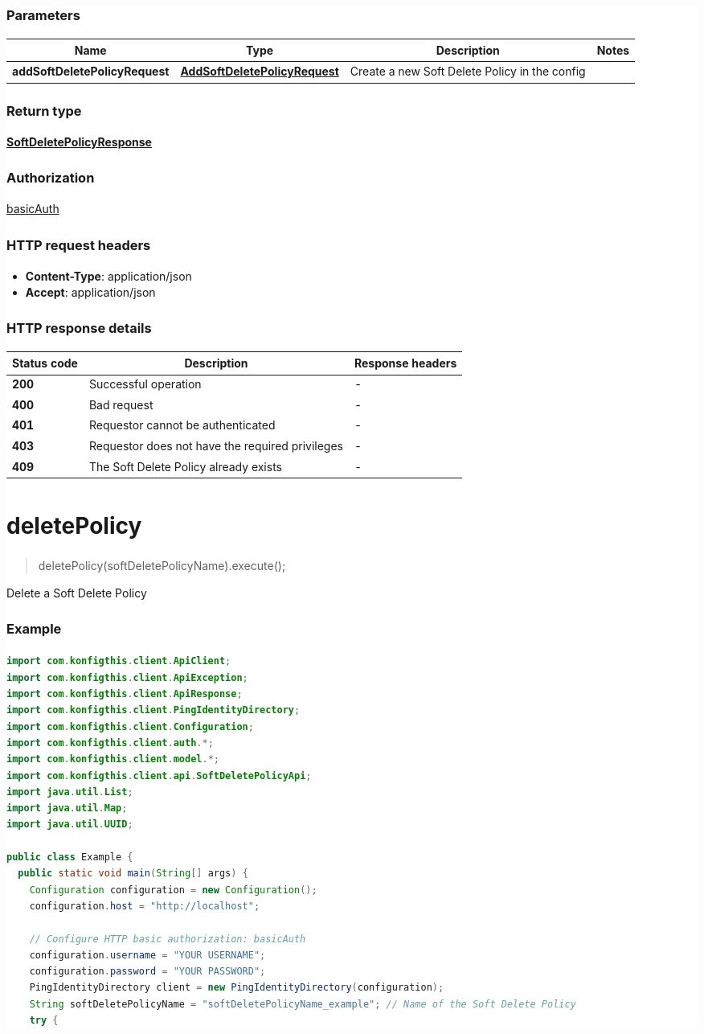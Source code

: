 ### Parameters

| Name | Type | Description  | Notes |
|------------- | ------------- | ------------- | -------------|
| **addSoftDeletePolicyRequest** | [**AddSoftDeletePolicyRequest**](AddSoftDeletePolicyRequest.md)| Create a new Soft Delete Policy in the config | |

### Return type

[**SoftDeletePolicyResponse**](SoftDeletePolicyResponse.md)

### Authorization

[basicAuth](../README.md#basicAuth)

### HTTP request headers

 - **Content-Type**: application/json
 - **Accept**: application/json

### HTTP response details
| Status code | Description | Response headers |
|-------------|-------------|------------------|
| **200** | Successful operation |  -  |
| **400** | Bad request |  -  |
| **401** | Requestor cannot be authenticated |  -  |
| **403** | Requestor does not have the required privileges |  -  |
| **409** | The Soft Delete Policy already exists |  -  |

<a name="deletePolicy"></a>
# **deletePolicy**
> deletePolicy(softDeletePolicyName).execute();

Delete a Soft Delete Policy

### Example
```java
import com.konfigthis.client.ApiClient;
import com.konfigthis.client.ApiException;
import com.konfigthis.client.ApiResponse;
import com.konfigthis.client.PingIdentityDirectory;
import com.konfigthis.client.Configuration;
import com.konfigthis.client.auth.*;
import com.konfigthis.client.model.*;
import com.konfigthis.client.api.SoftDeletePolicyApi;
import java.util.List;
import java.util.Map;
import java.util.UUID;

public class Example {
  public static void main(String[] args) {
    Configuration configuration = new Configuration();
    configuration.host = "http://localhost";
    
    // Configure HTTP basic authorization: basicAuth
    configuration.username = "YOUR USERNAME";
    configuration.password = "YOUR PASSWORD";
    PingIdentityDirectory client = new PingIdentityDirectory(configuration);
    String softDeletePolicyName = "softDeletePolicyName_example"; // Name of the Soft Delete Policy
    try {
```